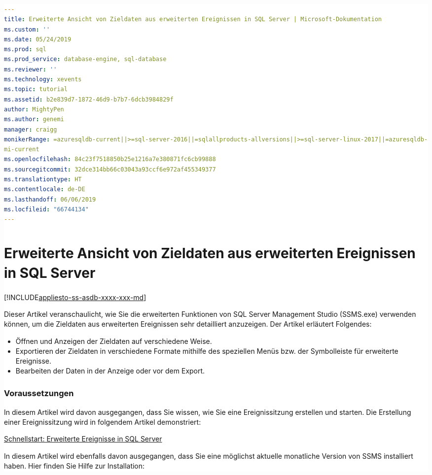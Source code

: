 ```yaml
---
title: Erweiterte Ansicht von Zieldaten aus erweiterten Ereignissen in SQL Server | Microsoft-Dokumentation
ms.custom: ''
ms.date: 05/24/2019
ms.prod: sql
ms.prod_service: database-engine, sql-database
ms.reviewer: ''
ms.technology: xevents
ms.topic: tutorial
ms.assetid: b2e839d7-1872-46d9-b7b7-6dcb3984829f
author: MightyPen
ms.author: genemi
manager: craigg
monikerRange: =azuresqldb-current||>=sql-server-2016||=sqlallproducts-allversions||>=sql-server-linux-2017||=azuresqldb-mi-current
ms.openlocfilehash: 84c23f7518850b25e1216a7e380871fc6cb99888
ms.sourcegitcommit: 32dce314bb66c03043a93ccf6e972af455349377
ms.translationtype: HT
ms.contentlocale: de-DE
ms.lasthandoff: 06/06/2019
ms.locfileid: "66744134"
---
```

# <a name="advanced-viewing-of-target-data-from-extended-events-in-sql-server"></a>Erweiterte Ansicht von Zieldaten aus erweiterten Ereignissen in SQL Server

[!INCLUDE[appliesto-ss-asdb-xxxx-xxx-md](../../includes/appliesto-ss-asdb-xxxx-xxx-md.md)]


Dieser Artikel veranschaulicht, wie Sie die erweiterten Funktionen von SQL Server Management Studio (SSMS.exe) verwenden können, um die Zieldaten aus erweiterten Ereignissen sehr detailliert anzuzeigen. Der Artikel erläutert Folgendes:


- Öffnen und Anzeigen der Zieldaten auf verschiedene Weise.
- Exportieren der Zieldaten in verschiedene Formate mithilfe des speziellen Menüs bzw. der Symbolleiste für erweiterte Ereignisse.
- Bearbeiten der Daten in der Anzeige oder vor dem Export.



### <a name="prerequisites"></a>Voraussetzungen

In diesem Artikel wird davon ausgegangen, dass Sie wissen, wie Sie eine Ereignissitzung erstellen und starten. Die Erstellung einer Ereignissitzung wird in folgendem Artikel demonstriert:

[Schnellstart: Erweiterte Ereignisse in SQL Server](../../relational-databases/extended-events/quick-start-extended-events-in-sql-server.md)


In diesem Artikel wird ebenfalls davon ausgegangen, dass Sie eine möglichst aktuelle monatliche Version von SSMS installiert haben. Hier finden Sie Hilfe zur Installation:

